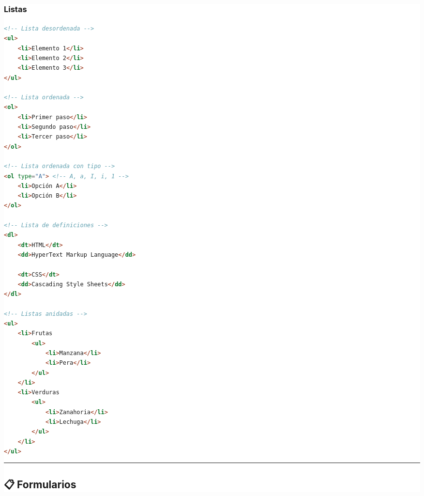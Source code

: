 ### Listas

```html
<!-- Lista desordenada -->
<ul>
    <li>Elemento 1</li>
    <li>Elemento 2</li>
    <li>Elemento 3</li>
</ul>

<!-- Lista ordenada -->
<ol>
    <li>Primer paso</li>
    <li>Segundo paso</li>
    <li>Tercer paso</li>
</ol>

<!-- Lista ordenada con tipo -->
<ol type="A"> <!-- A, a, I, i, 1 -->
    <li>Opción A</li>
    <li>Opción B</li>
</ol>

<!-- Lista de definiciones -->
<dl>
    <dt>HTML</dt>
    <dd>HyperText Markup Language</dd>
    
    <dt>CSS</dt>
    <dd>Cascading Style Sheets</dd>
</dl>

<!-- Listas anidadas -->
<ul>
    <li>Frutas
        <ul>
            <li>Manzana</li>
            <li>Pera</li>
        </ul>
    </li>
    <li>Verduras
        <ul>
            <li>Zanahoria</li>
            <li>Lechuga</li>
        </ul>
    </li>
</ul>
```

---

## 📋 Formularios
